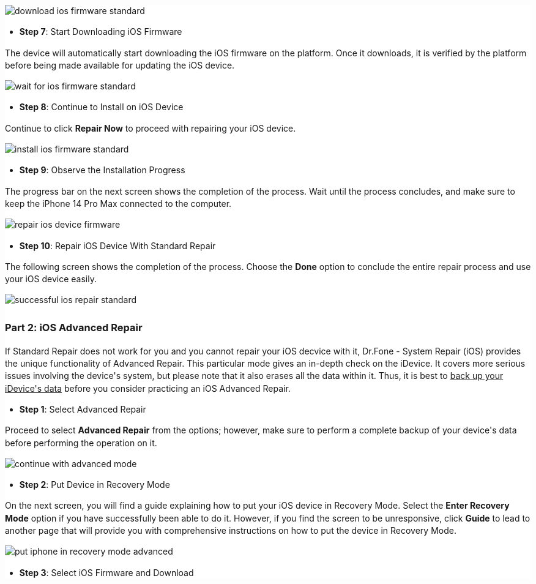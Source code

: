 ![download ios firmware standard](https://images.wondershare.com/drfone/guide/ios-system-repair-4.png)

- **Step 7**: Start Downloading iOS Firmware

The device will automatically start downloading the iOS firmware on the platform. Once it downloads, it is verified by the platform before being made available for updating the iOS device.

![wait for ios firmware standard](https://images.wondershare.com/drfone/guide/ios-system-repair-5.png)

- **Step 8**: Continue to Install on iOS Device

Continue to click **Repair Now** to proceed with repairing your iOS device.

![install ios firmware standard](https://images.wondershare.com/drfone/guide/ios-system-repair-6.png)

- **Step 9**: Observe the Installation Progress

The progress bar on the next screen shows the completion of the process. Wait until the process concludes, and make sure to keep the iPhone 14 Pro Max connected to the computer.

![repair ios device firmware](https://images.wondershare.com/drfone/guide/ios-system-repair-7.png)

- **Step 10**: Repair iOS Device With Standard Repair

The following screen shows the completion of the process. Choose the **Done** option to conclude the entire repair process and use your iOS device easily.

![successful ios repair standard](https://images.wondershare.com/drfone/guide/ios-system-repair-8.png)

### Part 2: iOS Advanced Repair

If Standard Repair does not work for you and you cannot repair your iOS decvice with it, Dr.Fone - System Repair (iOS) provides the unique functionality of Advanced Repair. This particular mode gives an in-depth check on the iDevice. It covers more serious issues involving the device's system, but please note that it also erases all the data within it. Thus, it is best to [back up your iDevice's data](https://tools.techidaily.com/wondershare/drfone/iphone-backup-and-restore/) before you consider practicing an iOS Advanced Repair.

- **Step 1**: Select Advanced Repair

Proceed to select **Advanced Repair** from the options; however, make sure to perform a complete backup of your device's data before performing the operation on it.

![continue with advanced mode](https://images.wondershare.com/drfone/guide/ios-system-repair-9.png)

- **Step 2**: Put Device in Recovery Mode

On the next screen, you will find a guide explaining how to put your iOS device in Recovery Mode. Select the **Enter Recovery Mode** option if you have successfully been able to do it. However, if you find the screen to be unresponsive, click **Guide** to lead to another page that will provide you with comprehensive instructions on how to put the device in Recovery Mode.

![put iphone in recovery mode advanced](https://images.wondershare.com/drfone/guide/ios-system-repair-3.png)

- **Step 3**: Select iOS Firmware and Download
